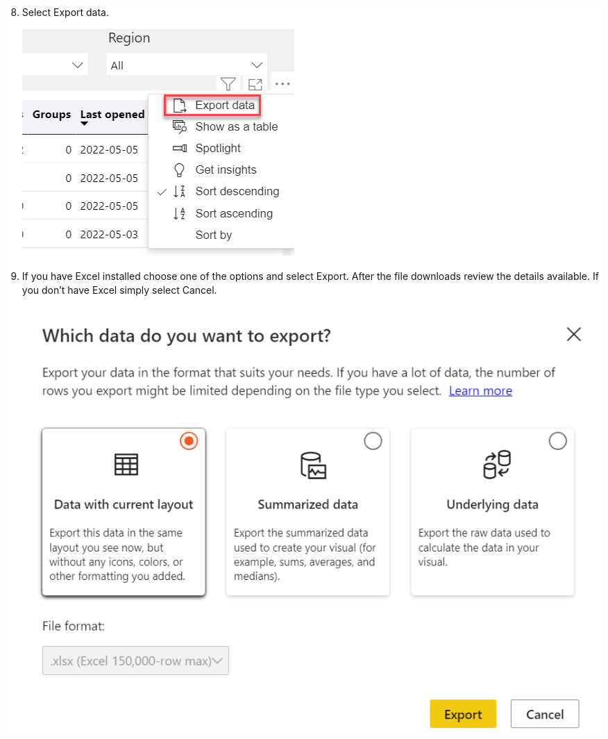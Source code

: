 8. Select Export data.

    ![](images/M02/image7.png)
    
9. If you have Excel installed choose one of the options and select Export. After the file downloads review the details available. If you don’t have Excel simply select Cancel.

    ![](images/M02/image8.png)
    